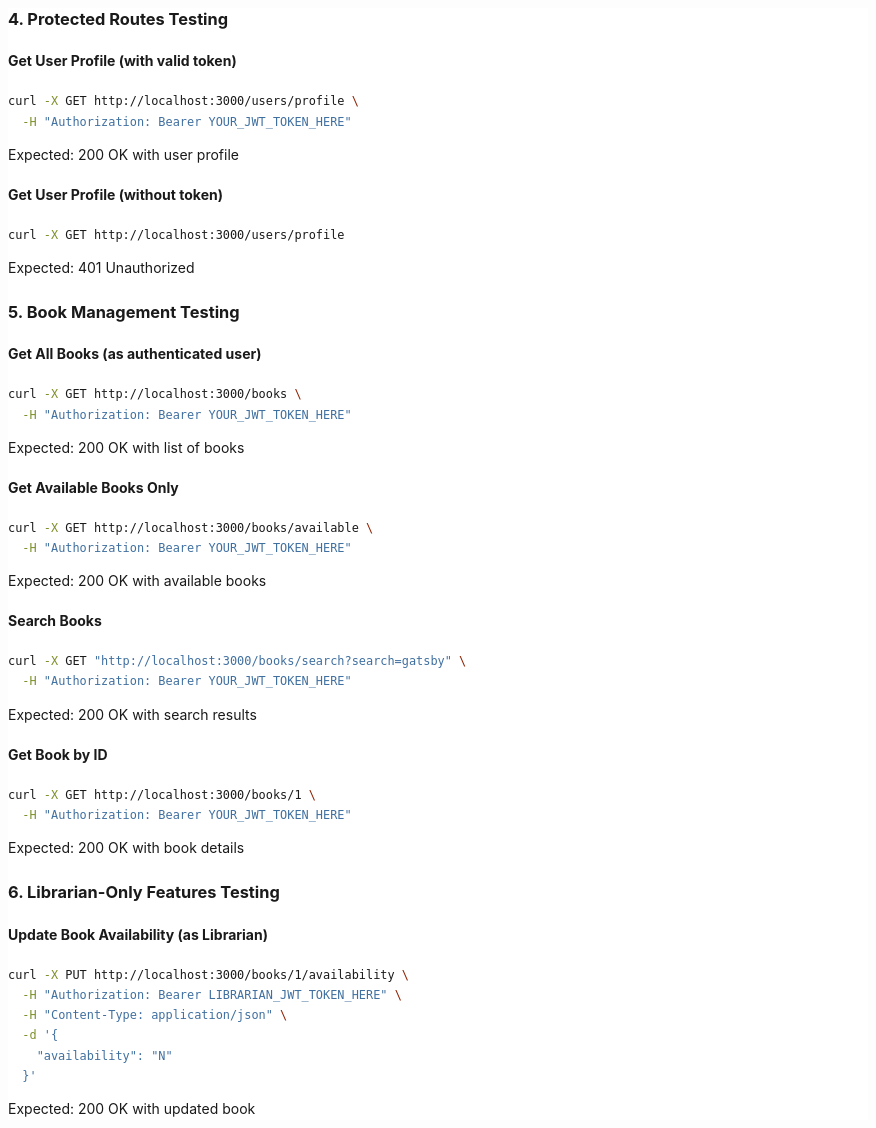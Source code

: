 ### 4. Protected Routes Testing

#### Get User Profile (with valid token)
```bash
curl -X GET http://localhost:3000/users/profile \
  -H "Authorization: Bearer YOUR_JWT_TOKEN_HERE"
```
Expected: 200 OK with user profile

#### Get User Profile (without token)
```bash
curl -X GET http://localhost:3000/users/profile
```
Expected: 401 Unauthorized

### 5. Book Management Testing

#### Get All Books (as authenticated user)
```bash
curl -X GET http://localhost:3000/books \
  -H "Authorization: Bearer YOUR_JWT_TOKEN_HERE"
```
Expected: 200 OK with list of books

#### Get Available Books Only
```bash
curl -X GET http://localhost:3000/books/available \
  -H "Authorization: Bearer YOUR_JWT_TOKEN_HERE"
```
Expected: 200 OK with available books

#### Search Books
```bash
curl -X GET "http://localhost:3000/books/search?search=gatsby" \
  -H "Authorization: Bearer YOUR_JWT_TOKEN_HERE"
```
Expected: 200 OK with search results

#### Get Book by ID
```bash
curl -X GET http://localhost:3000/books/1 \
  -H "Authorization: Bearer YOUR_JWT_TOKEN_HERE"
```
Expected: 200 OK with book details

### 6. Librarian-Only Features Testing

#### Update Book Availability (as Librarian)
```bash
curl -X PUT http://localhost:3000/books/1/availability \
  -H "Authorization: Bearer LIBRARIAN_JWT_TOKEN_HERE" \
  -H "Content-Type: application/json" \
  -d '{
    "availability": "N"
  }'
```
Expected: 200 OK with updated book
